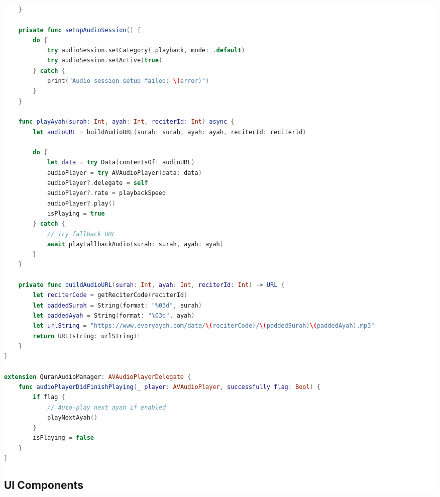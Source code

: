 ```swift
    }
    
    private func setupAudioSession() {
        do {
            try audioSession.setCategory(.playback, mode: .default)
            try audioSession.setActive(true)
        } catch {
            print("Audio session setup failed: \(error)")
        }
    }
    
    func playAyah(surah: Int, ayah: Int, reciterId: Int) async {
        let audioURL = buildAudioURL(surah: surah, ayah: ayah, reciterId: reciterId)
        
        do {
            let data = try Data(contentsOf: audioURL)
            audioPlayer = try AVAudioPlayer(data: data)
            audioPlayer?.delegate = self
            audioPlayer?.rate = playbackSpeed
            audioPlayer?.play()
            isPlaying = true
        } catch {
            // Try fallback URL
            await playFallbackAudio(surah: surah, ayah: ayah)
        }
    }
    
    private func buildAudioURL(surah: Int, ayah: Int, reciterId: Int) -> URL {
        let reciterCode = getReciterCode(reciterId)
        let paddedSurah = String(format: "%03d", surah)
        let paddedAyah = String(format: "%03d", ayah)
        let urlString = "https://www.everyayah.com/data/\(reciterCode)/\(paddedSurah)\(paddedAyah).mp3"
        return URL(string: urlString)!
    }
}

extension QuranAudioManager: AVAudioPlayerDelegate {
    func audioPlayerDidFinishPlaying(_ player: AVAudioPlayer, successfully flag: Bool) {
        if flag {
            // Auto-play next ayah if enabled
            playNextAyah()
        }
        isPlaying = false
    }
}
```

## UI Components
